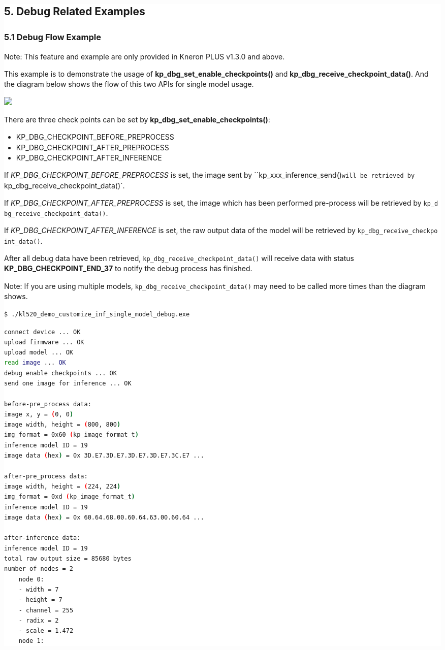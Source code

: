 ## 5. Debug Related Examples
### 5.1 Debug Flow Example

Note: This feature and example are only provided in Kneron PLUS v1.3.0 and above.

This example is to demonstrate the usage of **kp_dbg_set_enable_checkpoints()** and **kp_dbg_receive_checkpoint_data()**. And the diagram below shows the flow of this two APIs for single model usage.

![](../imgs/debug_checkpoint_flow.png)

There are three check points can be set by **kp_dbg_set_enable_checkpoints()**:

- KP_DBG_CHECKPOINT_BEFORE_PREPROCESS
- KP_DBG_CHECKPOINT_AFTER_PREPROCESS
- KP_DBG_CHECKPOINT_AFTER_INFERENCE

If *KP_DBG_CHECKPOINT_BEFORE_PREPROCESS* is set, the image sent by ``kp_xxx_inference_send()` will be retrieved by `kp_dbg_receive_checkpoint_data()`.

If *KP_DBG_CHECKPOINT_AFTER_PREPROCESS* is set, the image which has been performed pre-process will be retrieved by `kp_dbg_receive_checkpoint_data()`.

If *KP_DBG_CHECKPOINT_AFTER_INFERENCE* is set, the raw output data of the model will be retrieved by `kp_dbg_receive_checkpoint_data()`.

After all debug data have been retrieved, `kp_dbg_receive_checkpoint_data()` will receive data with status **KP_DBG_CHECKPOINT_END_37** to notify the debug process has finished.

Note: If you are using multiple models, `kp_dbg_receive_checkpoint_data()` may need to be called more times than the diagram shows.

```bash
$ ./kl520_demo_customize_inf_single_model_debug.exe
```

```bash
connect device ... OK
upload firmware ... OK
upload model ... OK
read image ... OK
debug enable checkpoints ... OK
send one image for inference ... OK

before-pre_process data:
image x, y = (0, 0)
image width, height = (800, 800)
img_format = 0x60 (kp_image_format_t)
inference model ID = 19
image data (hex) = 0x 3D.E7.3D.E7.3D.E7.3D.E7.3C.E7 ...

after-pre_process data:
image width, height = (224, 224)
img_format = 0xd (kp_image_format_t)
inference model ID = 19
image data (hex) = 0x 60.64.68.00.60.64.63.00.60.64 ...

after-inference data:
inference model ID = 19
total raw output size = 85680 bytes
number of nodes = 2
    node 0:
    - width = 7
    - height = 7
    - channel = 255
    - radix = 2
    - scale = 1.472
    node 1:
```